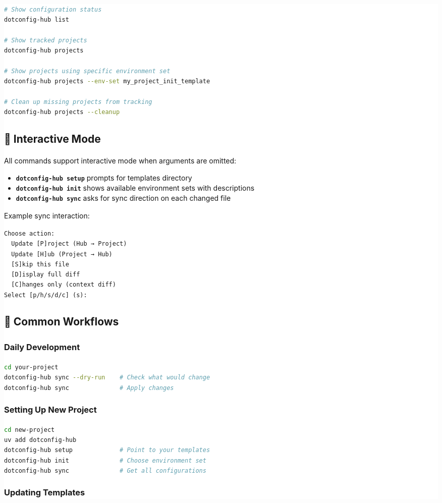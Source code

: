 ```bash
# Show configuration status
dotconfig-hub list

# Show tracked projects
dotconfig-hub projects

# Show projects using specific environment set
dotconfig-hub projects --env-set my_project_init_template

# Clean up missing projects from tracking
dotconfig-hub projects --cleanup
```

## 💬 Interactive Mode

All commands support interactive mode when arguments are omitted:

- **`dotconfig-hub setup`** prompts for templates directory
- **`dotconfig-hub init`** shows available environment sets with descriptions
- **`dotconfig-hub sync`** asks for sync direction on each changed file

Example sync interaction:
```
Choose action:
  Update [P]roject (Hub → Project)
  Update [H]ub (Project → Hub)
  [S]kip this file
  [D]isplay full diff
  [C]hanges only (context diff)
Select [p/h/s/d/c] (s):
```

## 🔧 Common Workflows

### Daily Development

```bash
cd your-project
dotconfig-hub sync --dry-run    # Check what would change
dotconfig-hub sync              # Apply changes
```

### Setting Up New Project

```bash
cd new-project
uv add dotconfig-hub
dotconfig-hub setup             # Point to your templates
dotconfig-hub init              # Choose environment set
dotconfig-hub sync              # Get all configurations
```

### Updating Templates
